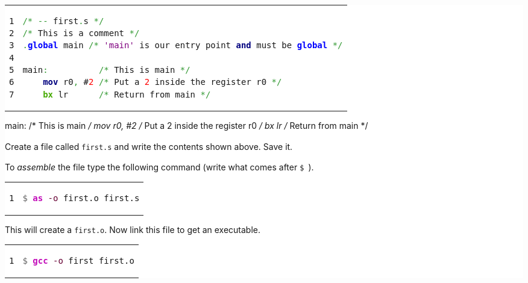 <div class="wp_syntax" style="position:relative;"><table><tbody><tr><td class="line_numbers"><pre>1
2
3
4
5
6
7
</pre></td><td class="code"><pre class="asm" style="font-family:monospace;"><span style="color: #339933;">/*</span> <span style="color: #339933;">--</span> first<span style="color: #339933;">.</span>s <span style="color: #339933;">*/</span>
<span style="color: #339933;">/*</span> This is a comment <span style="color: #339933;">*/</span>
<span style="color: #339933;">.</span><span style="color: #0000ff; font-weight: bold;">global</span> main <span style="color: #339933;">/*</span> <span style="color: #7f007f;">'main'</span> is our entry point <span style="color: #00007f; font-weight: bold;">and</span> must be <span style="color: #0000ff; font-weight: bold;">global</span> <span style="color: #339933;">*/</span>
&nbsp;
main<span style="color: #339933;">:</span>          <span style="color: #339933;">/*</span> This is main <span style="color: #339933;">*/</span>
    <span style="color: #00007f; font-weight: bold;">mov</span> r0<span style="color: #339933;">,</span> #<span style="color: #ff0000;">2</span> <span style="color: #339933;">/*</span> Put a <span style="color: #ff0000;">2</span> inside the register r0 <span style="color: #339933;">*/</span>
    <span style="color: #46aa03; font-weight: bold;">bx</span> lr      <span style="color: #339933;">/*</span> Return from main <span style="color: #339933;">*/</span></pre></td></tr></tbody></table><p class="theCode" style="display:none;">/* -- first.s */
/* This is a comment */
.global main /* 'main' is our entry point and must be global */

main:          /* This is main */
    mov r0, #2 /* Put a 2 inside the register r0 */
    bx lr      /* Return from main */</p></div>

<p>
Create a file called <code>first.s</code> and write the contents shown above. Save it.
</p>
<p>
To <i>assemble</i> the file type the following command (write what comes after <code>$ </code>).
</p>

<div class="wp_syntax" style="position:relative;"><table><tbody><tr><td class="line_numbers"><pre>1
</pre></td><td class="code"><pre class="bash" style="font-family:monospace;"><span style="color: #666666;">$ </span><span style="color: #c20cb9; font-weight: bold;">as</span> <span style="color: #660033;">-o</span> first.o first.s</pre></td></tr></tbody></table><p class="theCode" style="display:none;">$ as -o first.o first.s</p></div>

<p>
This will create a <code>first.o</code>. Now link this file to get an executable.
</p>

<div class="wp_syntax" style="position:relative;"><table><tbody><tr><td class="line_numbers"><pre>1
</pre></td><td class="code"><pre class="bash" style="font-family:monospace;"><span style="color: #666666;">$ </span><span style="color: #c20cb9; font-weight: bold;">gcc</span> <span style="color: #660033;">-o</span> first first.o</pre></td></tr></tbody></table><p class="theCode" style="display:none;">$ gcc -o first first.o</p></div>
